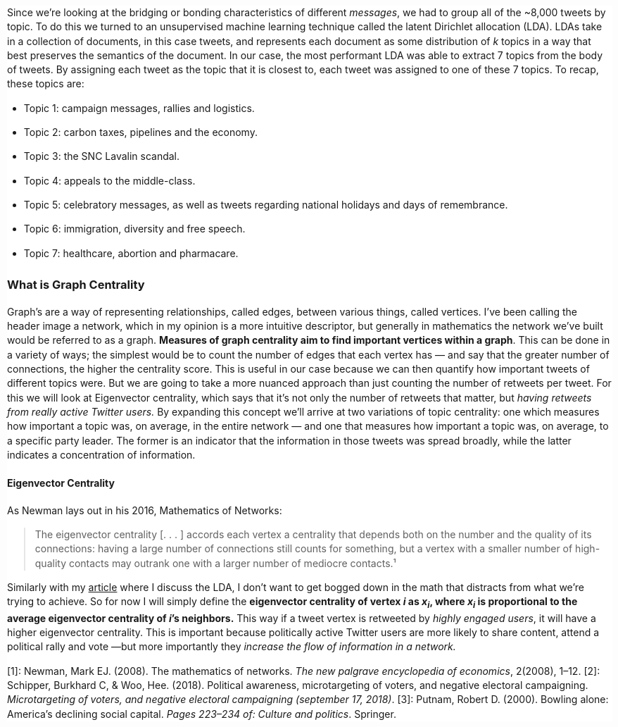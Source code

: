 Since we’re looking at the bridging or bonding characteristics of different *messages*, we had to group all of the ~8,000 tweets by topic. To do this we turned to an unsupervised machine learning technique called the latent Dirichlet allocation (LDA). LDAs take in a collection of documents, in this case tweets, and represents each document as some distribution of *k* topics in a way that best preserves the semantics of the document. In our case, the most performant LDA was able to extract 7 topics from the body of tweets. By assigning each tweet as the topic that it is closest to, each tweet was assigned to one of these 7 topics. To recap, these topics are:

* Topic 1: campaign messages, rallies and logistics.

* Topic 2: carbon taxes, pipelines and the economy.

* Topic 3: the SNC Lavalin scandal.

* Topic 4: appeals to the middle-class.

* Topic 5: celebratory messages, as well as tweets regarding national holidays and days of remembrance.

* Topic 6: immigration, diversity and free speech.

* Topic 7: healthcare, abortion and pharmacare.

### What is Graph Centrality

Graph’s are a way of representing relationships, called edges, between various things, called vertices. I’ve been calling the header image a network, which in my opinion is a more intuitive descriptor, but generally in mathematics the network we’ve built would be referred to as a graph. **Measures of graph centrality aim to find important vertices within a graph**. This can be done in a variety of ways; the simplest would be to count the number of edges that each vertex has — and say that the greater number of connections, the higher the centrality score. This is useful in our case because we can then quantify how important tweets of different topics were. But we are going to take a more nuanced approach than just counting the number of retweets per tweet. For this we will look at Eigenvector centrality, which says that it’s not only the number of retweets that matter, but *having retweets from really active Twitter users.* By expanding this concept we’ll arrive at two variations of topic centrality: one which measures how important a topic was, on average, in the entire network — and one that measures how important a topic was, on average, to a specific party leader. The former is an indicator that the information in those tweets was spread broadly, while the latter indicates a concentration of information.

#### Eigenvector Centrality

As Newman lays out in his 2016, Mathematics of Networks:

> The eigenvector centrality [. . . ] accords each vertex a centrality  that depends both on the number and the quality of its connections: having a large number of connections still counts for something, but a vertex with a smaller number of high-quality contacts may outrank one with a larger number of mediocre contacts.¹

Similarly  with my [article](https://towardsdatascience.com/analyzing-political-polarization-topic-modelling-65c6d25b2600?source=post_page-----c169a8717ecf----------------------) where I discuss the LDA, I don’t want to get bogged down in the math that distracts from what we’re trying to achieve. So for now I will simply define the **eigenvector centrality of vertex *i* as *x<sub>i</sub>*, where *x<sub>i</sub>* is proportional to the average eigenvector centrality of *i*’s neighbors.** This way if a tweet vertex is retweeted by *highly engaged users*, it will have a higher eigenvector centrality. This is important because politically active Twitter  users are more likely to share content, attend a political rally and vote —but more importantly they *increase the flow of information in a network.*


[1]: Newman, Mark EJ. (2008). The mathematics of networks. *The new palgrave encyclopedia of economics*, 2(2008), 1–12.
[2]: Schipper, Burkhard C, & Woo, Hee. (2018). Political awareness, microtargeting of voters, and negative electoral campaigning. *Microtargeting of voters, and negative electoral campaigning (september 17, 2018)*.
[3]: Putnam, Robert D. (2000). Bowling alone: America’s declining social capital. *Pages 223–234 of: Culture and politics*. Springer.